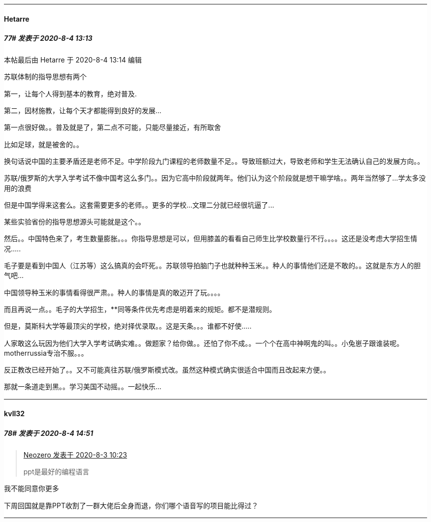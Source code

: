 -----

####  Hetarre  
##### 77#       发表于 2020-8-4 13:13


 本帖最后由 Hetarre 于 2020-8-4 13:14 编辑 

苏联体制的指导思想有两个

第一，让每个人得到基本的教育，绝对普及.

第二，因材施教，让每个天才都能得到良好的发展...


第一点很好做。。普及就是了，第二点不可能，只能尽量接近，有所取舍

比如足球，就是被舍的。。


换句话说中国的主要矛盾还是老师不足。中学阶段九门课程的老师数量不足。。导致班额过大，导致老师和学生无法确认自己的发展方向。。

苏联/俄罗斯的大学入学考试不像中国考这么多门。。因为它高中阶段就两年。他们认为这个阶段就是想干嘛学啥。。两年当然够了...学太多没用的浪费


但是中国学得来这套么。这套需要更多的老师。。更多的学校...文理二分就已经很坑逼了...

某些实验省份的指导思想源头可能就是这个。。

然后。。中国特色来了，考生数量膨胀。。。你指导思想是可以，但用膝盖的看看自己师生比学校数量行不行。。。。这还是没考虑大学招生情况.....

毛子要是看到中国人（江苏等）这么搞真的会吓死。。苏联领导拍脑门子也就种种玉米。。种人的事情他们还是不敢的。。这就是东方人的胆气吧...

中国领导种玉米的事情看得很严肃。。种人的事情是真的敢迈开了玩。。。。


而且再说一点。。毛子的大学招生，**同等条件优先考虑是明着来的规矩。都不是潜规则。

但是，莫斯科大学等最顶尖的学校，绝对择优录取。。这是天条。。。谁都不好使.....

人家敢这么玩因为他们大学入学考试确实难。。做题家？给你做。。还怕了你不成。。一个个在高中神啊鬼的叫。。小兔崽子跟谁装呢。motherrussia专治不服。。。


反正教改已经开始了。。又不可能真往苏联/俄罗斯模式改。虽然这种模式确实很适合中国而且改起来方便。。

那就一条道走到黑。。学习美国不动摇。。一起快乐...


-----

####  kvll32  
##### 78#       发表于 2020-8-4 14:51


<blockquote><a href="httphttps://bbs.saraba1st.com/2b/forum.php?mod=redirect&amp;goto=findpost&amp;pid=48302023&amp;ptid=1952847" target="_blank">Neozero 发表于 2020-8-3 10:23</a>

ppt是最好的编程语言</blockquote>
我不能同意你更多

下周回国就是靠PPT收割了一群大佬后全身而退，你们哪个语音写的项目能比得过？


-----
